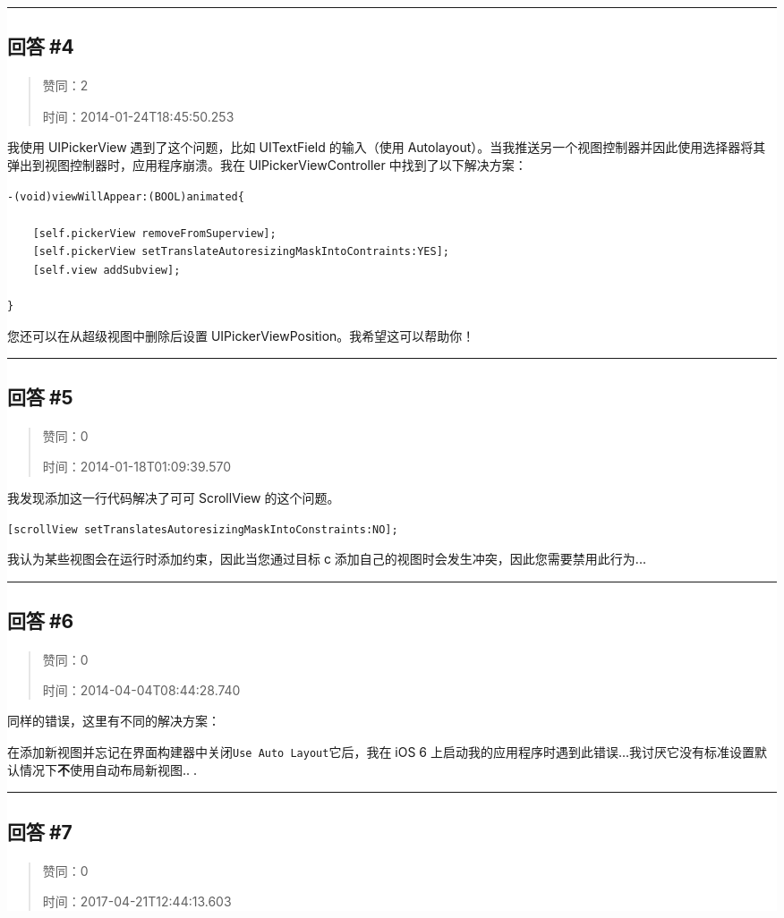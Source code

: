 * * *

## 回答 #4

> 赞同：2
> 
> 时间：2014-01-24T18:45:50.253

我使用 UIPickerView 遇到了这个问题，比如 UITextField 的输入（使用 Autolayout）。当我推送另一个视图控制器并因此使用选择器将其弹出到视图控制器时，应用程序崩溃。我在 UIPickerViewController 中找到了以下解决方案：

```
-(void)viewWillAppear:(BOOL)animated{

    [self.pickerView removeFromSuperview];
    [self.pickerView setTranslateAutoresizingMaskIntoContraints:YES];
    [self.view addSubview];

} 
```

您还可以在从超级视图中删除后设置 UIPickerViewPosition。我希望这可以帮助你！

* * *

## 回答 #5

> 赞同：0
> 
> 时间：2014-01-18T01:09:39.570

我发现添加这一行代码解决了可可 ScrollView 的这个问题。

```
[scrollView setTranslatesAutoresizingMaskIntoConstraints:NO]; 
```

我认为某些视图会在运行时添加约束，因此当您通过目标 c 添加自己的视图时会发生冲突，因此您需要禁用此行为...

* * *

## 回答 #6

> 赞同：0
> 
> 时间：2014-04-04T08:44:28.740

同样的错误，这里有不同的解决方案：

在添加新视图并忘记在界面构建器中关闭`Use Auto Layout`它后，我在 iOS 6 上启动我的应用程序时遇到此错误...我讨厌它没有标准设置默认情况下**不**使用自动布局新视图.. .

* * *

## 回答 #7

> 赞同：0
> 
> 时间：2017-04-21T12:44:13.603
